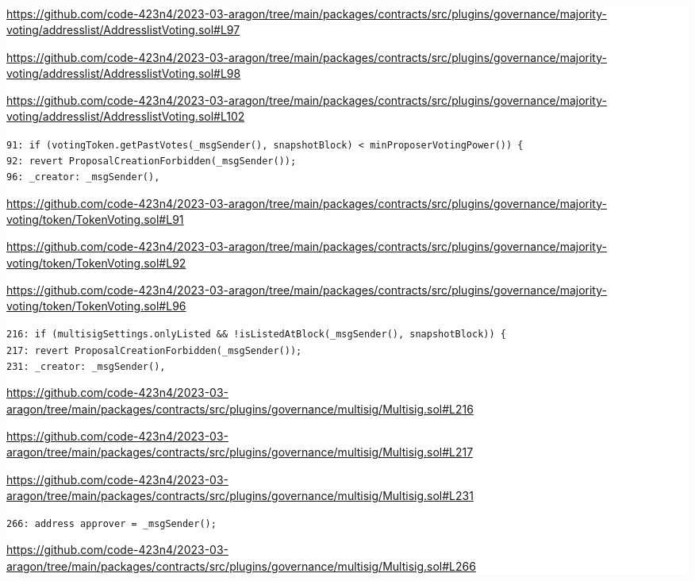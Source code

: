 https://github.com/code-423n4/2023-03-aragon/tree/main/packages/contracts/src/plugins/governance/majority-voting/addresslist/AddresslistVoting.sol#L97

https://github.com/code-423n4/2023-03-aragon/tree/main/packages/contracts/src/plugins/governance/majority-voting/addresslist/AddresslistVoting.sol#L98

https://github.com/code-423n4/2023-03-aragon/tree/main/packages/contracts/src/plugins/governance/majority-voting/addresslist/AddresslistVoting.sol#L102



```solidity
91: if (votingToken.getPastVotes(_msgSender(), snapshotBlock) < minProposerVotingPower()) {
92: revert ProposalCreationForbidden(_msgSender());
96: _creator: _msgSender(),

```

https://github.com/code-423n4/2023-03-aragon/tree/main/packages/contracts/src/plugins/governance/majority-voting/token/TokenVoting.sol#L91

https://github.com/code-423n4/2023-03-aragon/tree/main/packages/contracts/src/plugins/governance/majority-voting/token/TokenVoting.sol#L92

https://github.com/code-423n4/2023-03-aragon/tree/main/packages/contracts/src/plugins/governance/majority-voting/token/TokenVoting.sol#L96



```solidity
216: if (multisigSettings.onlyListed && !isListedAtBlock(_msgSender(), snapshotBlock)) {
217: revert ProposalCreationForbidden(_msgSender());
231: _creator: _msgSender(),

```

https://github.com/code-423n4/2023-03-aragon/tree/main/packages/contracts/src/plugins/governance/multisig/Multisig.sol#L216

https://github.com/code-423n4/2023-03-aragon/tree/main/packages/contracts/src/plugins/governance/multisig/Multisig.sol#L217

https://github.com/code-423n4/2023-03-aragon/tree/main/packages/contracts/src/plugins/governance/multisig/Multisig.sol#L231



```solidity
266: address approver = _msgSender();

```

https://github.com/code-423n4/2023-03-aragon/tree/main/packages/contracts/src/plugins/governance/multisig/Multisig.sol#L266










